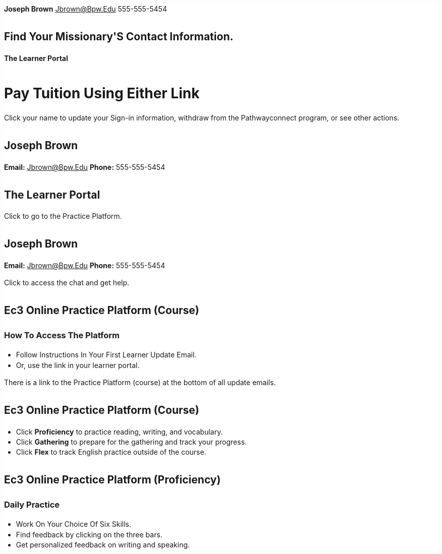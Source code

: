 **Joseph Brown**
Jbrown@Bpw.Edu
555-555-5454

## Find Your Missionary'S Contact Information.

**The Learner Portal**

# Pay Tuition Using Either Link

Click your name to update your Sign-in information, withdraw from the Pathwayconnect program, or see other actions.

## Joseph Brown
**Email:** Jbrown@Bpw.Edu
**Phone:** 555-555-5454

## The Learner Portal

Click to go to the Practice Platform.

## Joseph Brown
**Email:** Jbrown@Bpw.Edu
**Phone:** 555-555-5454

Click to access the chat and get help.

## Ec3 Online Practice Platform (Course)

### How To Access The Platform
- Follow Instructions In Your First Learner Update Email.
- Or, use the link in your learner portal.

There is a link to the Practice Platform (course) at the bottom of all update emails.

## Ec3 Online Practice Platform (Course)

- Click **Proficiency** to practice reading, writing, and vocabulary.
- Click **Gathering** to prepare for the gathering and track your progress.
- Click **Flex** to track English practice outside of the course.

## Ec3 Online Practice Platform (Proficiency)

### Daily Practice
- Work On Your Choice Of Six Skills.
- Find feedback by clicking on the three bars.
- Get personalized feedback on writing and speaking.
